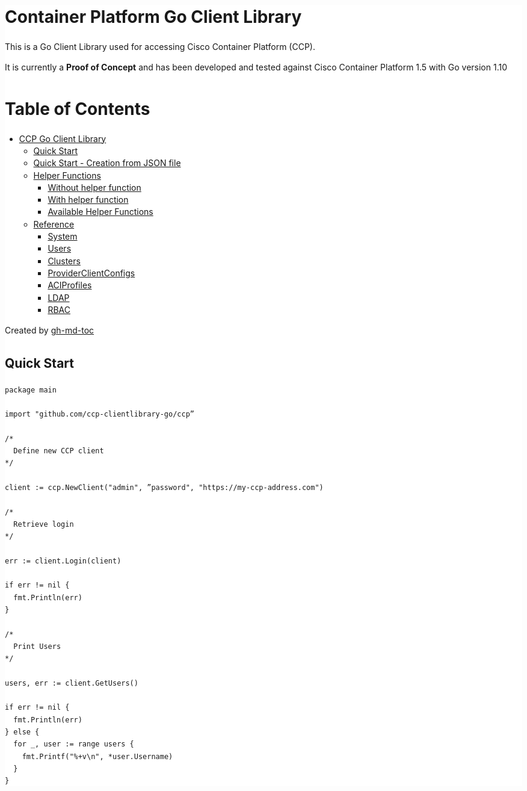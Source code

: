 # Container Platform Go Client Library

This is a Go Client Library used for accessing Cisco Container Platform (CCP). 

It is currently a __Proof of Concept__ and has been developed and tested against Cisco Container Platform 1.5 with Go version 1.10

Table of Contents
=================

  * [CCP Go Client Library](#ccp-go-client-library)
      * [Quick Start](#quick-start)
      * [Quick Start - Creation from JSON file](#quick-start---creation-from-json-file)
      * [Helper Functions](#helper-functions)
         * [Without helper function](#without-helper-function)
         * [With helper function](#with-helper-function)
         * [Available Helper Functions](#available-helper-functions)
      * [Reference](#reference)
         * [System](#system)
         * [Users](#users)
         * [Clusters](#clusters)
         * [ProviderClientConfigs](#providerclientconfigs)
         * [ACIProfiles](#aciprofiles)
         * [LDAP](#ldap)
         * [RBAC](#rbac)


Created by [gh-md-toc](https://github.com/ekalinin/github-markdown-toc)

## Quick Start

```golang
package main

import "github.com/ccp-clientlibrary-go/ccp”

/*
  Define new CCP client
*/

client := ccp.NewClient("admin", ”password", "https://my-ccp-address.com")

/*
  Retrieve login
*/

err := client.Login(client)

if err != nil {
  fmt.Println(err)
}

/*
  Print Users
*/

users, err := client.GetUsers()

if err != nil {
  fmt.Println(err)
} else {
  for _, user := range users {
    fmt.Printf("%+v\n", *user.Username)
  }
}
```